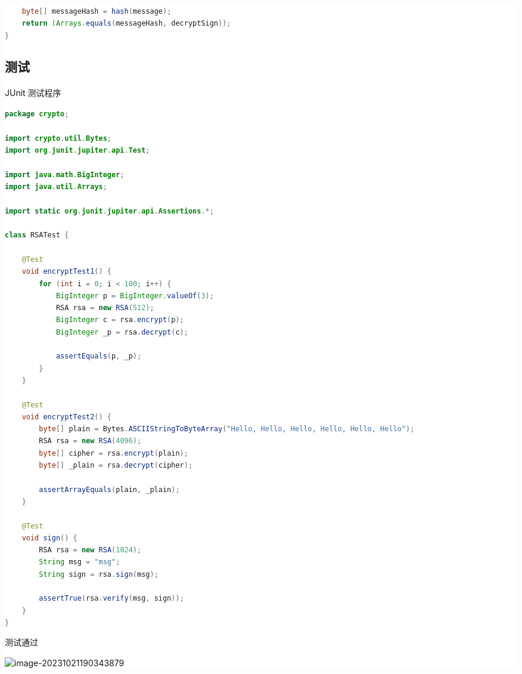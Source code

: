 ```java
    byte[] messageHash = hash(message);
    return (Arrays.equals(messageHash, decryptSign));
}
```

## 测试

JUnit 测试程序

```java
package crypto;

import crypto.util.Bytes;
import org.junit.jupiter.api.Test;

import java.math.BigInteger;
import java.util.Arrays;

import static org.junit.jupiter.api.Assertions.*;

class RSATest {

    @Test
    void encryptTest1() {
        for (int i = 0; i < 100; i++) {
            BigInteger p = BigInteger.valueOf(3);
            RSA rsa = new RSA(512);
            BigInteger c = rsa.encrypt(p);
            BigInteger _p = rsa.decrypt(c);
            
            assertEquals(p, _p);
        }
    }

    @Test
    void encryptTest2() {
        byte[] plain = Bytes.ASCIIStringToByteArray("Hello, Hello, Hello, Hello, Hello, Hello");
        RSA rsa = new RSA(4096);
        byte[] cipher = rsa.encrypt(plain);
        byte[] _plain = rsa.decrypt(cipher);

        assertArrayEquals(plain, _plain);
    }

    @Test
    void sign() {
        RSA rsa = new RSA(1024);
        String msg = "msg";
        String sign = rsa.sign(msg);

        assertTrue(rsa.verify(msg, sign));
    }
}
```

测试通过

![image-20231021190343879](D:\Operator\Study\密码学实训\RSA.assets\image-20231021190343879.png)
